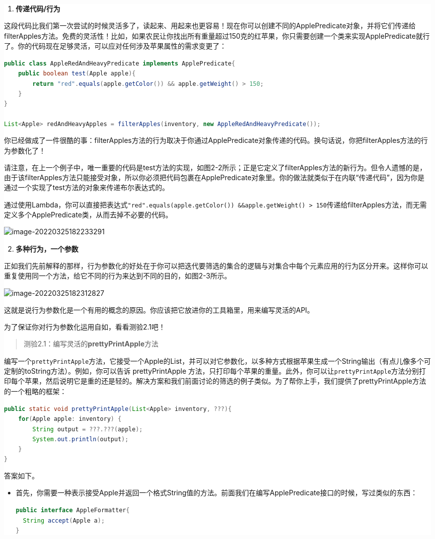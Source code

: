 1. **传递代码/行为**

这段代码比我们第一次尝试的时候灵活多了，读起来、用起来也更容易！现在你可以创建不同的ApplePredicate对象，并将它们传递给filterApples方法。免费的灵活性！比如，如果农民让你找出所有重量超过150克的红苹果，你只需要创建一个类来实现ApplePredicate就行了。你的代码现在足够灵活，可以应对任何涉及苹果属性的需求变更了：

```java
public class AppleRedAndHeavyPredicate implements ApplePredicate{ 
 	public boolean test(Apple apple){ 
 		return "red".equals(apple.getColor()) && apple.getWeight() > 150; 
 	} 
}

List<Apple> redAndHeavyApples = filterApples(inventory, new AppleRedAndHeavyPredicate());
```

你已经做成了一件很酷的事：filterApples方法的行为取决于你通过ApplePredicate对象传递的代码。换句话说，你把filterApples方法的行为参数化了！

请注意，在上一个例子中，唯一重要的代码是test方法的实现，如图2-2所示；正是它定义了filterApples方法的新行为。但令人遗憾的是，由于该filterApples方法只能接受对象，所以你必须把代码包裹在ApplePredicate对象里。你的做法就类似于在内联“传递代码”，因为你是通过一个实现了test方法的对象来传递布尔表达式的。

通过使用Lambda，你可以直接把表达式`"red".equals(apple.getColor()) &&apple.getWeight() > 150`传递给filterApples方法，而无需定义多个ApplePredicate类，从而去掉不必要的代码。

![image-20220325182233291](https://studyimages.oss-cn-beijing.aliyuncs.com/img/JAVASE/JAVA8/image-20220325182233291.png)

2. **多种行为，一个参数**

正如我们先前解释的那样，行为参数化的好处在于你可以把迭代要筛选的集合的逻辑与对集合中每个元素应用的行为区分开来。这样你可以重复使用同一个方法，给它不同的行为来达到不同的目的，如图2-3所示。

![image-20220325182312827](https://studyimages.oss-cn-beijing.aliyuncs.com/img/JAVASE/JAVA8/image-20220325182312827.png)

这就是说行为参数化是一个有用的概念的原因。你应该把它放进你的工具箱里，用来编写灵活的API。

为了保证你对行为参数化运用自如，看看测验2.1吧！

> 测验2.1：编写灵活的**prettyPrintApple**方法

编写一个`prettyPrintApple`方法，它接受一个Apple的List，并可以对它参数化，以多种方式根据苹果生成一个String输出（有点儿像多个可定制的toString方法）。例如，你可以告诉 prettyPrintApple 方法，只打印每个苹果的重量。此外，你可以让`prettyPrintApple`方法分别打印每个苹果，然后说明它是重的还是轻的。解决方案和我们前面讨论的筛选的例子类似。为了帮你上手，我们提供了prettyPrintApple方法的一个粗略的框架：

```java
public static void prettyPrintApple(List<Apple> inventory, ???){ 
 	for(Apple apple: inventory) { 
 		String output = ???.???(apple); 
 		System.out.println(output); 
 	} 
}
```

答案如下。

- 首先，你需要一种表示接受Apple并返回一个格式String值的方法。前面我们在编写ApplePredicate接口的时候，写过类似的东西：

  ```java
  public interface AppleFormatter{ 
   	String accept(Apple a); 
  }
  ```
